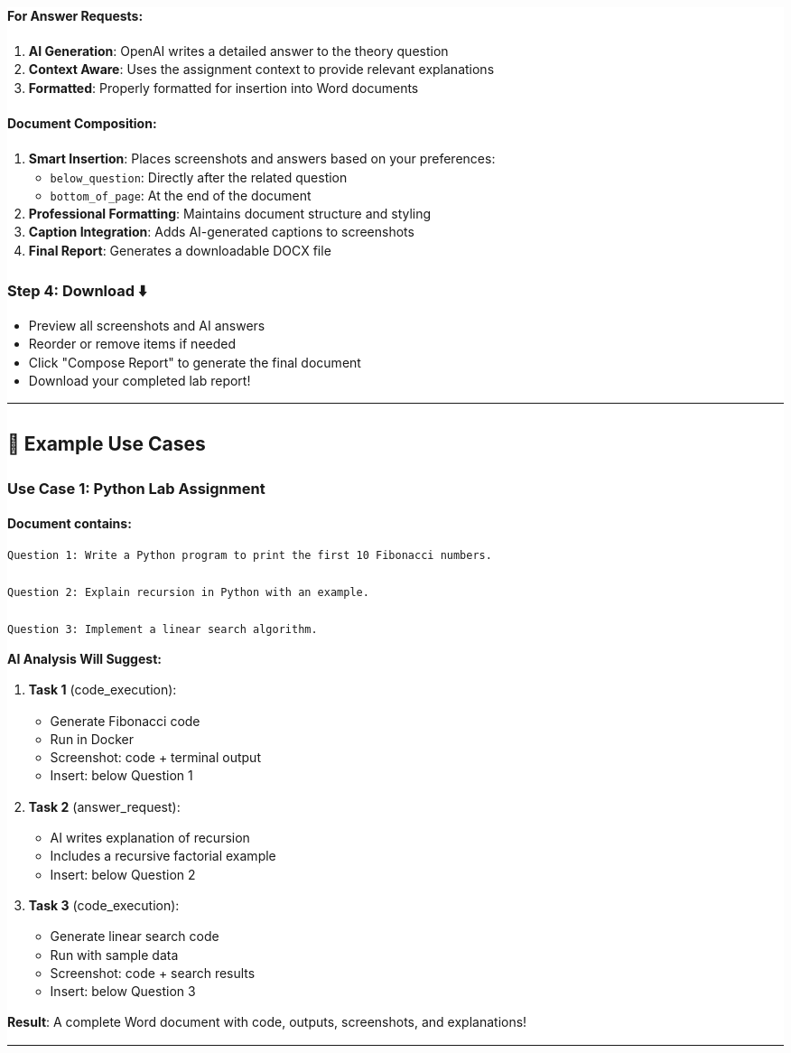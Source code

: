 #### For Answer Requests:
1. **AI Generation**: OpenAI writes a detailed answer to the theory question
2. **Context Aware**: Uses the assignment context to provide relevant explanations
3. **Formatted**: Properly formatted for insertion into Word documents

#### Document Composition:
1. **Smart Insertion**: Places screenshots and answers based on your preferences:
   - `below_question`: Directly after the related question
   - `bottom_of_page`: At the end of the document
2. **Professional Formatting**: Maintains document structure and styling
3. **Caption Integration**: Adds AI-generated captions to screenshots
4. **Final Report**: Generates a downloadable DOCX file

### **Step 4: Download** ⬇️
- Preview all screenshots and AI answers
- Reorder or remove items if needed
- Click "Compose Report" to generate the final document
- Download your completed lab report!

---

## 🎯 Example Use Cases

### Use Case 1: Python Lab Assignment
**Document contains:**
```
Question 1: Write a Python program to print the first 10 Fibonacci numbers.

Question 2: Explain recursion in Python with an example.

Question 3: Implement a linear search algorithm.
```

**AI Analysis Will Suggest:**
1. **Task 1** (code_execution):
   - Generate Fibonacci code
   - Run in Docker
   - Screenshot: code + terminal output
   - Insert: below Question 1

2. **Task 2** (answer_request):
   - AI writes explanation of recursion
   - Includes a recursive factorial example
   - Insert: below Question 2

3. **Task 3** (code_execution):
   - Generate linear search code
   - Run with sample data
   - Screenshot: code + search results
   - Insert: below Question 3

**Result**: A complete Word document with code, outputs, screenshots, and explanations!

---